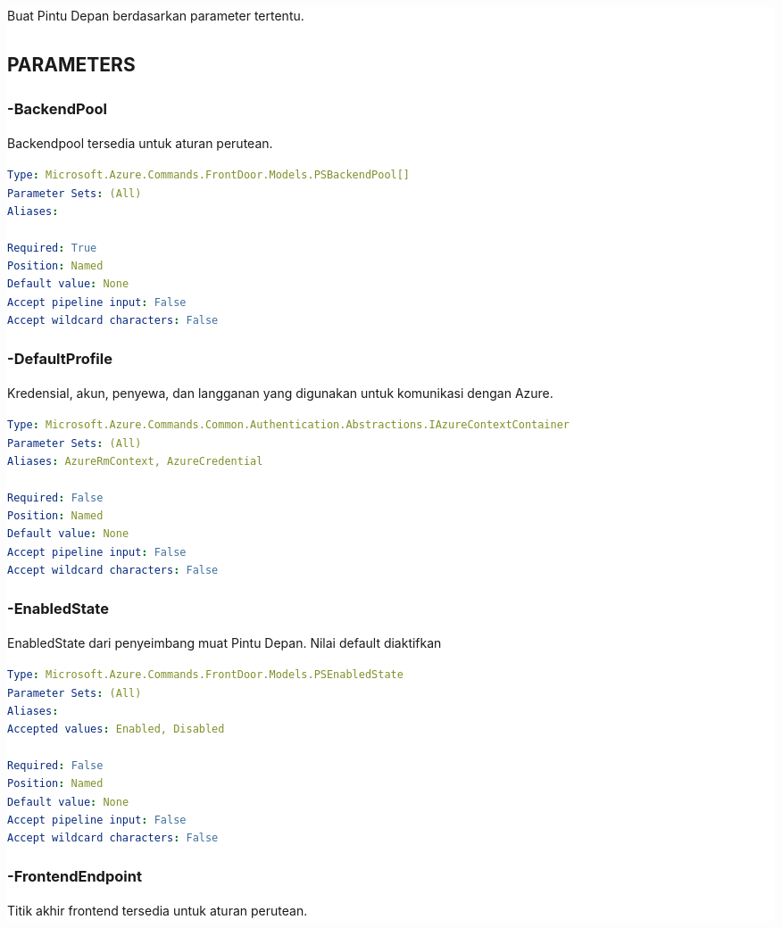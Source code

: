 Buat Pintu Depan berdasarkan parameter tertentu.

## PARAMETERS

### <a name="-backendpool"></a>-BackendPool
Backendpool tersedia untuk aturan perutean.

```yaml
Type: Microsoft.Azure.Commands.FrontDoor.Models.PSBackendPool[]
Parameter Sets: (All)
Aliases:

Required: True
Position: Named
Default value: None
Accept pipeline input: False
Accept wildcard characters: False
```

### <a name="-defaultprofile"></a>-DefaultProfile
Kredensial, akun, penyewa, dan langganan yang digunakan untuk komunikasi dengan Azure.

```yaml
Type: Microsoft.Azure.Commands.Common.Authentication.Abstractions.IAzureContextContainer
Parameter Sets: (All)
Aliases: AzureRmContext, AzureCredential

Required: False
Position: Named
Default value: None
Accept pipeline input: False
Accept wildcard characters: False
```

### <a name="-enabledstate"></a>-EnabledState
EnabledState dari penyeimbang muat Pintu Depan.
Nilai default diaktifkan

```yaml
Type: Microsoft.Azure.Commands.FrontDoor.Models.PSEnabledState
Parameter Sets: (All)
Aliases:
Accepted values: Enabled, Disabled

Required: False
Position: Named
Default value: None
Accept pipeline input: False
Accept wildcard characters: False
```

### <a name="-frontendendpoint"></a>-FrontendEndpoint
Titik akhir frontend tersedia untuk aturan perutean.
